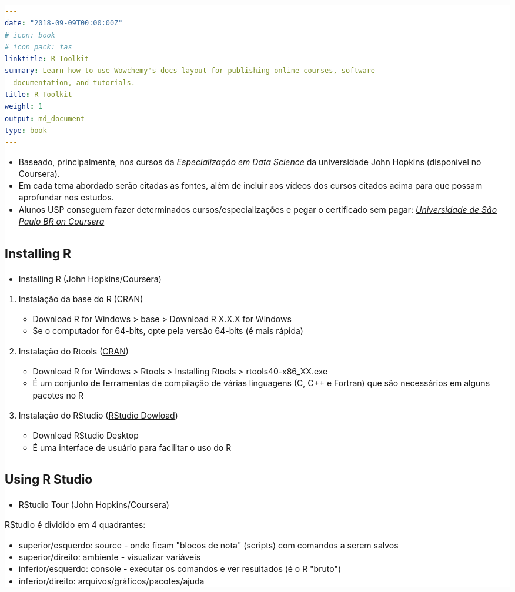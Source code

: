 ```yaml
---
date: "2018-09-09T00:00:00Z"
# icon: book
# icon_pack: fas
linktitle: R Toolkit
summary: Learn how to use Wowchemy's docs layout for publishing online courses, software
  documentation, and tutorials.
title: R Toolkit
weight: 1
output: md_document
type: book
---
```




- Baseado, principalmente, nos cursos da [_Especialização em Data Science_](https://www.coursera.org/specializations/jhu-data-science) da universidade John Hopkins (disponível no Coursera).
- Em cada tema abordado serão citadas as fontes, além de incluir aos vídeos dos cursos citados acima para que possam aprofundar nos estudos.
- Alunos USP conseguem fazer determinados cursos/especializações e pegar o certificado sem pagar: [_Universidade de São Paulo BR on Coursera_](https://www.coursera.org/programs/universidade-de-sao-paulo-br-on-coursera-mvxtw?currentTab=CATALOG&fbclid=IwAR3dT_SDYfjT2FWH06mUcSb8V_z4F9aT_1c6MHHQ3gdiDQ9X9mdRhMcsbOk)


## Installing R
- [Installing R (John Hopkins/Coursera)](https://www.coursera.org/learn/data-scientists-tools/lecture/y6mU2/installing-r)

1. Instalação da base do R ([CRAN](https://cran.r-project.org))
    - Download R for Windows > base > Download R X.X.X for Windows
    - Se o computador for 64-bits, opte pela versão 64-bits (é mais rápida)

2. Instalação do Rtools ([CRAN](https://cran.r-project.org))
    - Download R for Windows > Rtools > Installing Rtools > rtools40-x86_XX.exe
    - É um conjunto de ferramentas de compilação de várias linguagens (C, C++ e Fortran) que são necessários em alguns pacotes no R

3. Instalação do RStudio ([RStudio Dowload](https://www.rstudio.com/products/rstudio/download/#download))
    - Download RStudio Desktop
    - É uma interface de usuário para facilitar o uso do R

## Using R Studio
- [RStudio Tour (John Hopkins/Coursera)](https://www.coursera.org/learn/data-scientists-tools/lecture/0fUNC/rstudio-tour)

RStudio é dividido em 4 quadrantes:

- superior/esquerdo: source - onde ficam "blocos de nota" (scripts) com comandos a serem salvos
- superior/direito: ambiente - visualizar variáveis
- inferior/esquerdo: console - executar os comandos e ver resultados (é o R "bruto")
- inferior/direito: arquivos/gráficos/pacotes/ajuda
